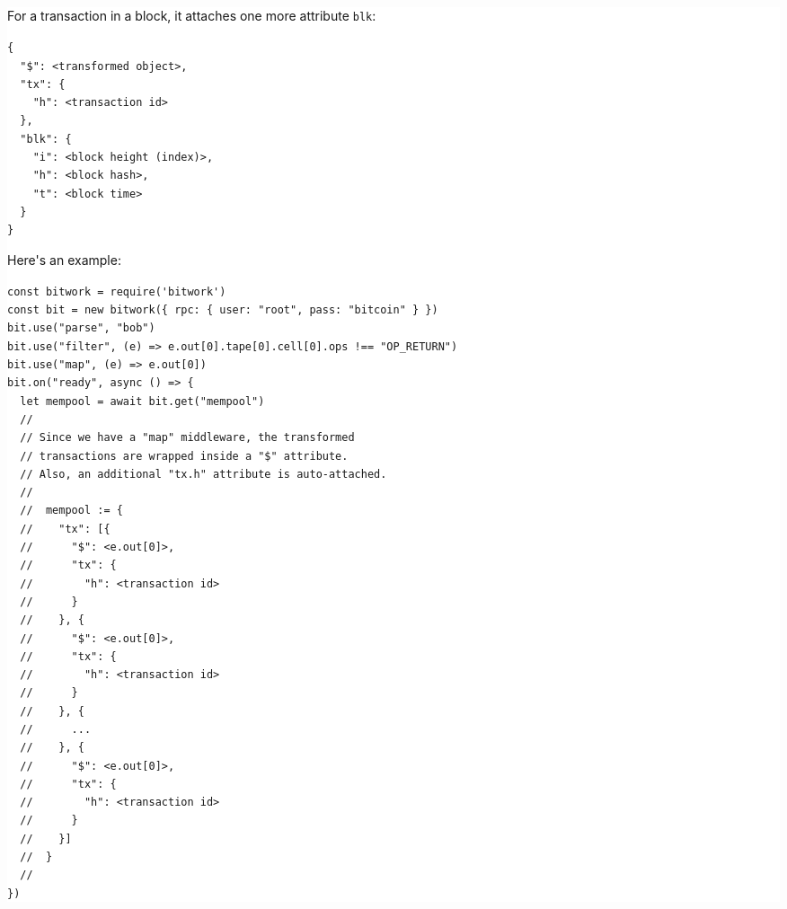 For a transaction in a block, it attaches one more attribute `blk`:

```
{
  "$": <transformed object>,
  "tx": {
    "h": <transaction id>
  },
  "blk": {
    "i": <block height (index)>,
    "h": <block hash>,
    "t": <block time>
  }
}
```


Here's an example:


```
const bitwork = require('bitwork')
const bit = new bitwork({ rpc: { user: "root", pass: "bitcoin" } })
bit.use("parse", "bob")
bit.use("filter", (e) => e.out[0].tape[0].cell[0].ops !== "OP_RETURN")
bit.use("map", (e) => e.out[0])
bit.on("ready", async () => {
  let mempool = await bit.get("mempool")
  //
  // Since we have a "map" middleware, the transformed
  // transactions are wrapped inside a "$" attribute.
  // Also, an additional "tx.h" attribute is auto-attached.
  //
  //  mempool := {
  //    "tx": [{
  //      "$": <e.out[0]>,
  //      "tx": {
  //        "h": <transaction id>
  //      }
  //    }, {
  //      "$": <e.out[0]>,
  //      "tx": {
  //        "h": <transaction id>
  //      }
  //    }, {
  //      ...
  //    }, {
  //      "$": <e.out[0]>,
  //      "tx": {
  //        "h": <transaction id>
  //      }
  //    }]
  //  }
  //
})
```
